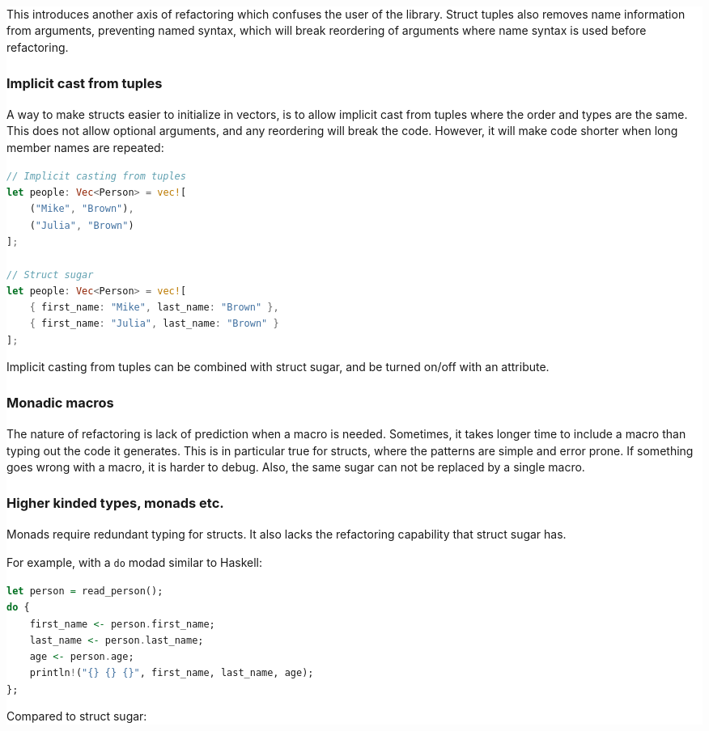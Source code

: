 This introduces another axis of refactoring which confuses the user of the library.
Struct tuples also removes name information from arguments, preventing named syntax,
which will break reordering of arguments where name syntax is used before refactoring.

### Implicit cast from tuples

A way to make structs easier to initialize in vectors,
is to allow implicit cast from tuples where the order and types are the same.
This does not allow optional arguments, and any reordering will break the code.
However, it will make code shorter when long member names are repeated:

```Rust
// Implicit casting from tuples
let people: Vec<Person> = vec![
    ("Mike", "Brown"),
    ("Julia", "Brown")
];

// Struct sugar
let people: Vec<Person> = vec![
    { first_name: "Mike", last_name: "Brown" },
    { first_name: "Julia", last_name: "Brown" }
];
```

Implicit casting from tuples can be combined with struct sugar,
and be turned on/off with an attribute.

### Monadic macros

The nature of refactoring is lack of prediction when a macro is needed.
Sometimes, it takes longer time to include a macro than typing out the code it generates.
This is in particular true for structs, where the patterns are simple and error prone.
If something goes wrong with a macro, it is harder to debug.
Also, the same sugar can not be replaced by a single macro.

### Higher kinded types, monads etc.

Monads require redundant typing for structs.
It also lacks the refactoring capability that struct sugar has.

For example, with a `do` modad similar to Haskell:

```Haskell
let person = read_person();
do {
    first_name <- person.first_name;
    last_name <- person.last_name;
    age <- person.age;
    println!("{} {} {}", first_name, last_name, age);
};
```

Compared to struct sugar:
